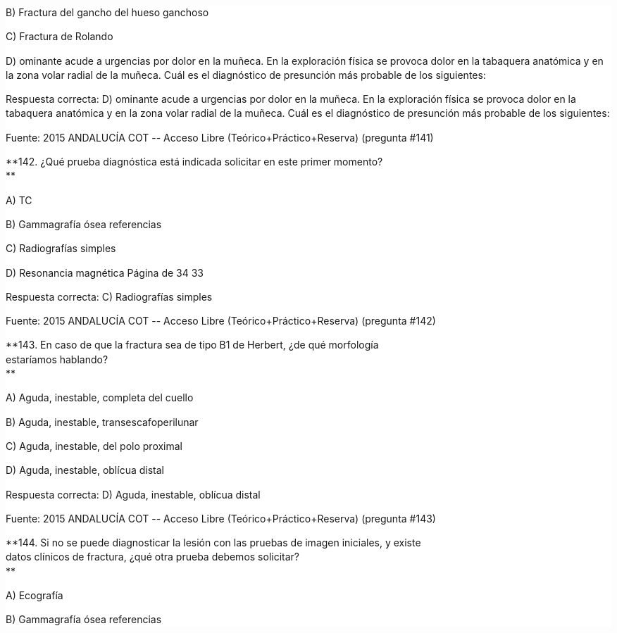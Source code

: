 B\) Fractura del gancho del hueso ganchoso

C\) Fractura de Rolando

D\) ominante acude a urgencias por dolor en la muñeca. En la exploración
física se provoca dolor en la tabaquera anatómica y en la zona volar
radial de la muñeca. Cuál es el diagnóstico de presunción más probable
de los siguientes:

Respuesta correcta: D) ominante acude a urgencias por dolor en la
muñeca. En la exploración física se provoca dolor en la tabaquera
anatómica y en la zona volar radial de la muñeca. Cuál es el diagnóstico
de presunción más probable de los siguientes:

Fuente: 2015 ANDALUCÍA COT -- Acceso Libre (Teórico+Práctico+Reserva)
(pregunta #141)

**142. ¿Qué prueba diagnóstica está indicada solicitar en este primer
momento?\
**

A\) TC

B\) Gammagrafía ósea referencias

C\) Radiografías simples

D\) Resonancia magnética Página de 34 33

Respuesta correcta: C) Radiografías simples

Fuente: 2015 ANDALUCÍA COT -- Acceso Libre (Teórico+Práctico+Reserva)
(pregunta #142)

**143. En caso de que la fractura sea de tipo B1 de Herbert, ¿de qué
morfología\
estaríamos hablando?\
**

A\) Aguda, inestable, completa del cuello

B\) Aguda, inestable, transescafoperilunar

C\) Aguda, inestable, del polo proximal

D\) Aguda, inestable, oblícua distal

Respuesta correcta: D) Aguda, inestable, oblícua distal

Fuente: 2015 ANDALUCÍA COT -- Acceso Libre (Teórico+Práctico+Reserva)
(pregunta #143)

**144. Si no se puede diagnosticar la lesión con las pruebas de imagen
iniciales, y existe\
datos clínicos de fractura, ¿qué otra prueba debemos solicitar?\
**

A\) Ecografía

B\) Gammagrafía ósea referencias
